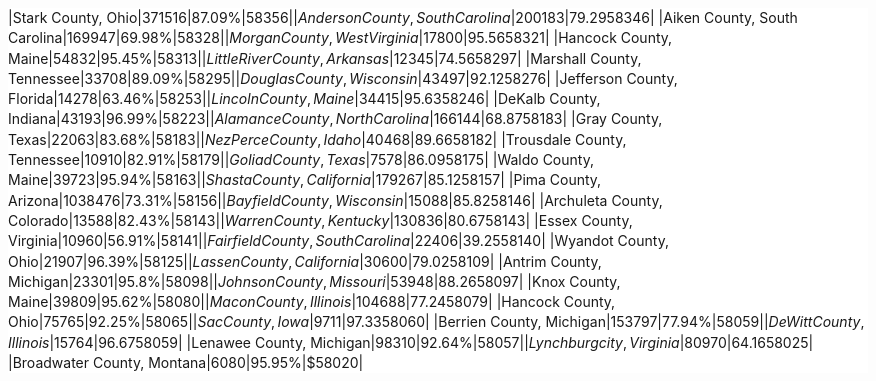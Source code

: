 |Stark County, Ohio|371516|87.09%|$58356|
|Anderson County, South Carolina|200183|79.29%|$58346|
|Aiken County, South Carolina|169947|69.98%|$58328|
|Morgan County, West Virginia|17800|95.56%|$58321|
|Hancock County, Maine|54832|95.45%|$58313|
|Little River County, Arkansas|12345|74.56%|$58297|
|Marshall County, Tennessee|33708|89.09%|$58295|
|Douglas County, Wisconsin|43497|92.12%|$58276|
|Jefferson County, Florida|14278|63.46%|$58253|
|Lincoln County, Maine|34415|95.63%|$58246|
|DeKalb County, Indiana|43193|96.99%|$58223|
|Alamance County, North Carolina|166144|68.87%|$58183|
|Gray County, Texas|22063|83.68%|$58183|
|Nez Perce County, Idaho|40468|89.66%|$58182|
|Trousdale County, Tennessee|10910|82.91%|$58179|
|Goliad County, Texas|7578|86.09%|$58175|
|Waldo County, Maine|39723|95.94%|$58163|
|Shasta County, California|179267|85.12%|$58157|
|Pima County, Arizona|1038476|73.31%|$58156|
|Bayfield County, Wisconsin|15088|85.82%|$58146|
|Archuleta County, Colorado|13588|82.43%|$58143|
|Warren County, Kentucky|130836|80.67%|$58143|
|Essex County, Virginia|10960|56.91%|$58141|
|Fairfield County, South Carolina|22406|39.25%|$58140|
|Wyandot County, Ohio|21907|96.39%|$58125|
|Lassen County, California|30600|79.02%|$58109|
|Antrim County, Michigan|23301|95.8%|$58098|
|Johnson County, Missouri|53948|88.26%|$58097|
|Knox County, Maine|39809|95.62%|$58080|
|Macon County, Illinois|104688|77.24%|$58079|
|Hancock County, Ohio|75765|92.25%|$58065|
|Sac County, Iowa|9711|97.33%|$58060|
|Berrien County, Michigan|153797|77.94%|$58059|
|De Witt County, Illinois|15764|96.67%|$58059|
|Lenawee County, Michigan|98310|92.64%|$58057|
|Lynchburg city, Virginia|80970|64.16%|$58025|
|Broadwater County, Montana|6080|95.95%|$58020|